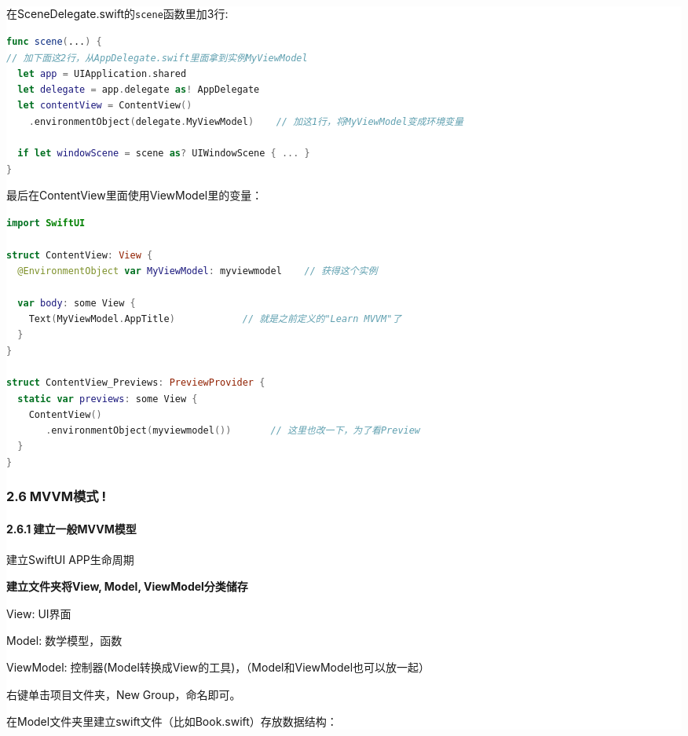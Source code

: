 在SceneDelegate.swift的`scene`函数里加3行:

~~~swift
func scene(...) {
// 加下面这2行，从AppDelegate.swift里面拿到实例MyViewModel
  let app = UIApplication.shared
  let delegate = app.delegate as! AppDelegate
  let contentView = ContentView()
    .environmentObject(delegate.MyViewModel)    // 加这1行，将MyViewModel变成环境变量
 
  if let windowScene = scene as? UIWindowScene { ... }
}
~~~

最后在ContentView里面使用ViewModel里的变量：

~~~swift
import SwiftUI
 
struct ContentView: View {
  @EnvironmentObject var MyViewModel: myviewmodel    // 获得这个实例
 
  var body: some View {
    Text(MyViewModel.AppTitle)            // 就是之前定义的"Learn MVVM"了
  }
}
 
struct ContentView_Previews: PreviewProvider {
  static var previews: some View {
    ContentView()
       .environmentObject(myviewmodel())       // 这里也改一下，为了看Preview
  }
}
~~~



### 2.6 MVVM模式 !

#### 2.6.1 建立一般MVVM模型

建立SwiftUI APP生命周期

 

**建立文件夹将View, Model, ViewModel分类储存**

View: UI界面

Model: 数学模型，函数

ViewModel: 控制器(Model转换成View的工具)，（Model和ViewModel也可以放一起）

右键单击项目文件夹，New Group，命名即可。

 

在Model文件夹里建立swift文件（比如Book.swift）存放数据结构：
